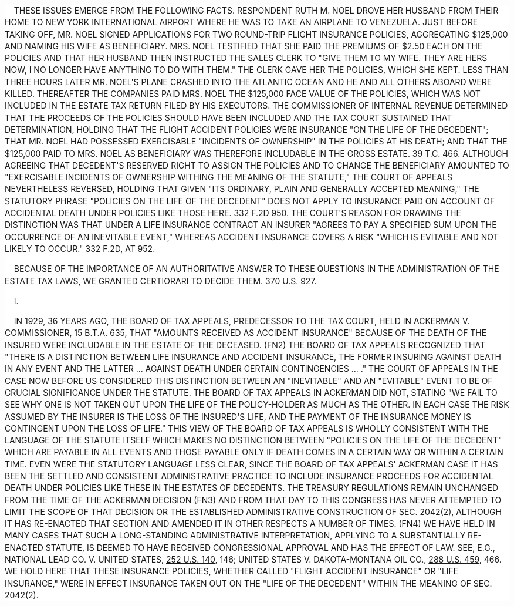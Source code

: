     THESE ISSUES EMERGE FROM THE FOLLOWING FACTS.  RESPONDENT RUTH M. NOEL DROVE HER HUSBAND FROM THEIR HOME TO NEW YORK INTERNATIONAL AIRPORT WHERE HE WAS TO TAKE AN AIRPLANE TO VENEZUELA.  JUST BEFORE TAKING OFF, MR. NOEL SIGNED APPLICATIONS FOR TWO ROUND-TRIP FLIGHT INSURANCE POLICIES, AGGREGATING $125,000 AND NAMING HIS WIFE AS BENEFICIARY.  MRS. NOEL TESTIFIED THAT SHE PAID THE PREMIUMS OF $2.50 EACH ON THE POLICIES AND THAT HER HUSBAND THEN INSTRUCTED THE SALES CLERK TO "GIVE THEM TO MY WIFE.  THEY ARE HERS NOW, I NO LONGER HAVE ANYTHING TO DO WITH THEM."  THE CLERK GAVE HER THE POLICIES, WHICH SHE KEPT.  LESS THAN THREE HOURS LATER MR. NOEL'S PLANE CRASHED INTO THE ATLANTIC OCEAN AND HE AND ALL OTHERS ABOARD WERE KILLED.  THEREAFTER THE COMPANIES PAID MRS. NOEL THE $125,000 FACE VALUE OF THE POLICIES, WHICH WAS NOT INCLUDED IN THE ESTATE TAX RETURN FILED BY HIS EXECUTORS.  THE COMMISSIONER OF INTERNAL REVENUE DETERMINED THAT THE PROCEEDS OF THE POLICIES SHOULD HAVE BEEN INCLUDED AND THE TAX COURT SUSTAINED THAT DETERMINATION, HOLDING THAT THE FLIGHT ACCIDENT POLICIES WERE INSURANCE "ON THE LIFE OF THE DECEDENT"; THAT MR. NOEL HAD POSSESSED EXERCISABLE "INCIDENTS OF OWNERSHIP" IN THE POLICIES AT HIS DEATH; AND THAT THE $125,000 PAID TO MRS. NOEL AS BENEFICIARY WAS THEREFORE INCLUDABLE IN THE GROSS ESTATE.  39 T.C. 466.  ALTHOUGH AGREEING THAT DECEDENT'S RESERVED RIGHT TO ASSIGN THE POLICIES AND TO CHANGE THE BENEFICIARY AMOUNTED TO "EXERCISABLE INCIDENTS OF OWNERSHIP WITHING THE MEANING OF THE STATUTE," THE COURT OF APPEALS NEVERTHELESS REVERSED, HOLDING THAT GIVEN "ITS ORDINARY, PLAIN AND GENERALLY ACCEPTED MEANING," THE STATUTORY PHRASE "POLICIES ON THE LIFE OF THE DECEDENT" DOES NOT APPLY TO INSURANCE PAID ON ACCOUNT OF ACCIDENTAL DEATH UNDER POLICIES LIKE THOSE HERE.  332 F.2D 950.  THE COURT'S REASON FOR DRAWING THE DISTINCTION WAS THAT UNDER A LIFE INSURANCE CONTRACT AN INSURER "AGREES TO PAY A SPECIFIED SUM UPON THE OCCURRENCE OF AN INEVITABLE EVENT," WHEREAS ACCIDENT INSURANCE COVERS A RISK "WHICH IS EVITABLE AND NOT LIKELY TO OCCUR."  332 F.2D, AT 952.

    BECAUSE OF THE IMPORTANCE OF AN AUTHORITATIVE ANSWER TO THESE QUESTIONS IN THE ADMINISTRATION OF THE ESTATE TAX LAWS, WE GRANTED CERTIORARI TO DECIDE THEM.  [370 U.S. 927][/us/courts/scotus/usReporter/370/927].

    I.

    IN 1929, 36 YEARS AGO, THE BOARD OF TAX APPEALS, PREDECESSOR TO THE TAX COURT, HELD IN ACKERMAN V. COMMISSIONER, 15 B.T.A. 635, THAT "AMOUNTS RECEIVED AS ACCIDENT INSURANCE" BECAUSE OF THE DEATH OF THE INSURED WERE INCLUDABLE IN THE ESTATE OF THE DECEASED.  (FN2)  THE BOARD OF TAX APPEALS RECOGNIZED THAT "THERE IS A DISTINCTION BETWEEN LIFE INSURANCE AND ACCIDENT INSURANCE, THE FORMER INSURING AGAINST DEATH IN ANY EVENT AND THE LATTER ...  AGAINST DEATH UNDER CERTAIN CONTINGENCIES ...  ."  THE COURT OF APPEALS IN THE CASE NOW BEFORE US CONSIDERED THIS DISTINCTION BETWEEN AN "INEVITABLE" AND AN "EVITABLE" EVENT TO BE OF CRUCIAL SIGNIFICANCE UNDER THE STATUTE.  THE BOARD OF TAX APPEALS IN ACKERMAN DID NOT, STATING "WE FAIL TO SEE WHY ONE IS NOT TAKEN OUT UPON THE LIFE OF THE POLICY-HOLDER AS MUCH AS THE OTHER.  IN EACH CASE THE RISK ASSUMED BY THE INSURER IS THE LOSS OF THE INSURED'S LIFE, AND THE PAYMENT OF THE INSURANCE MONEY IS CONTINGENT UPON THE LOSS OF LIFE."  THIS VIEW OF THE BOARD OF TAX APPEALS IS WHOLLY CONSISTENT WITH THE LANGUAGE OF THE STATUTE ITSELF WHICH MAKES NO DISTINCTION BETWEEN "POLICIES ON THE LIFE OF THE DECEDENT" WHICH ARE PAYABLE IN ALL EVENTS AND THOSE PAYABLE ONLY IF DEATH COMES IN A CERTAIN WAY OR WITHIN A CERTAIN TIME.  EVEN WERE THE STATUTORY LANGUAGE LESS CLEAR, SINCE THE BOARD OF TAX APPEALS' ACKERMAN CASE IT HAS BEEN THE SETTLED AND CONSISTENT ADMINISTRATIVE PRACTICE TO INCLUDE INSURANCE PROCEEDS FOR ACCIDENTAL DEATH UNDER POLICIES LIKE THESE IN THE ESTATES OF DECEDENTS.  THE TREASURY REGULATIONS REMAIN UNCHANGED FROM THE TIME OF THE ACKERMAN DECISION (FN3) AND FROM THAT DAY TO THIS CONGRESS HAS NEVER ATTEMPTED TO LIMIT THE SCOPE OF THAT DECISION OR THE ESTABLISHED ADMINISTRATIVE CONSTRUCTION OF SEC. 2042(2), ALTHOUGH IT HAS RE-ENACTED THAT SECTION AND AMENDED IT IN OTHER RESPECTS A NUMBER OF TIMES.  (FN4) WE HAVE HELD IN MANY CASES THAT SUCH A LONG-STANDING ADMINISTRATIVE INTERPRETATION, APPLYING TO A SUBSTANTIALLY RE-ENACTED STATUTE, IS DEEMED TO HAVE RECEIVED CONGRESSIONAL APPROVAL AND HAS THE EFFECT OF LAW.  SEE, E.G., NATIONAL LEAD CO. V. UNITED STATES, [252 U.S. 140][/us/courts/scotus/usReporter/252/140], 146; UNITED STATES V. DAKOTA-MONTANA OIL CO., [288 U.S. 459][/us/courts/scotus/usReporter/288/459], 466.  WE HOLD HERE THAT THESE INSURANCE POLICIES, WHETHER CALLED "FLIGHT ACCIDENT INSURANCE" OR "LIFE INSURANCE," WERE IN EFFECT INSURANCE TAKEN OUT ON THE "LIFE OF THE DECEDENT" WITHIN THE MEANING OF SEC. 2042(2).


[/us/courts/scotus/usReporter/380/678]: https://publicdocs.github.io/go/links?ns=uslm-x&ref=%2Fus%2Fcourts%2Fscotus%2FusReporter%2F380%2F678
[/us/usc/t26/s2042]: https://publicdocs.github.io/go/links?ns=uslm&ref=%2Fus%2Fusc%2Ft26%2Fs2042
[/us/usc/t26/s2042]: https://publicdocs.github.io/go/links?ns=uslm&ref=%2Fus%2Fusc%2Ft26%2Fs2042
[/us/courts/scotus/usReporter/370/927]: https://publicdocs.github.io/go/links?ns=uslm-x&ref=%2Fus%2Fcourts%2Fscotus%2FusReporter%2F370%2F927
[/us/courts/scotus/usReporter/252/140]: https://publicdocs.github.io/go/links?ns=uslm-x&ref=%2Fus%2Fcourts%2Fscotus%2FusReporter%2F252%2F140
[/us/courts/scotus/usReporter/288/459]: https://publicdocs.github.io/go/links?ns=uslm-x&ref=%2Fus%2Fcourts%2Fscotus%2FusReporter%2F288%2F459
[/us/stat/43/253]: https://publicdocs.github.io/go/links?ns=uslm&ref=%2Fus%2Fstat%2F43%2F253
[/us/stat/40/1057]: https://publicdocs.github.io/go/links?ns=uslm&ref=%2Fus%2Fstat%2F40%2F1057
[/us/stat/42/227]: https://publicdocs.github.io/go/links?ns=uslm&ref=%2Fus%2Fstat%2F42%2F227
[/us/stat/43/253]: https://publicdocs.github.io/go/links?ns=uslm&ref=%2Fus%2Fstat%2F43%2F253
[/us/stat/44/9]: https://publicdocs.github.io/go/links?ns=uslm&ref=%2Fus%2Fstat%2F44%2F9